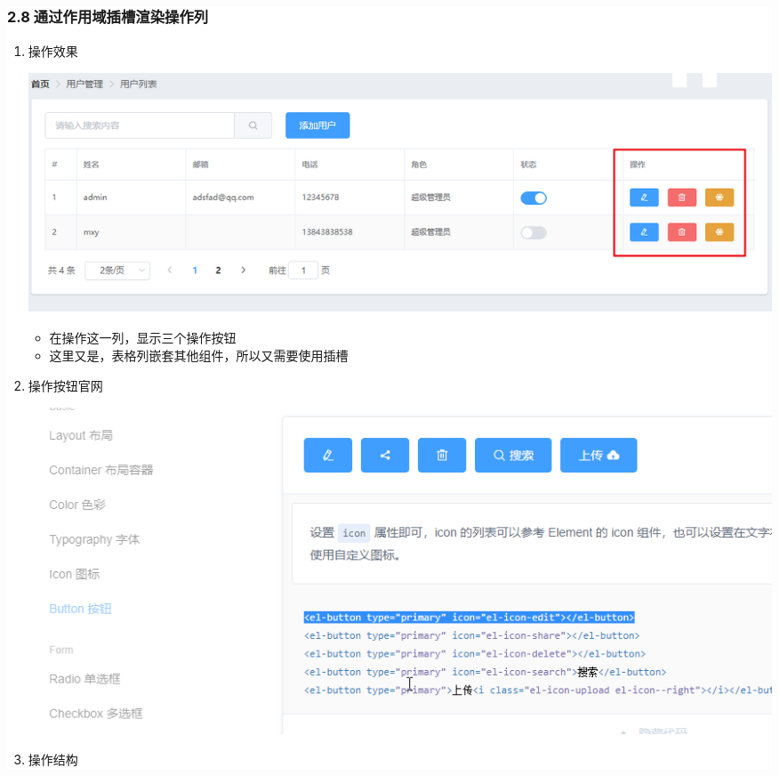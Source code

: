 ### 2.8 通过作用域插槽渲染操作列

1. 操作效果

   ![](img/操作.png)

   - 在操作这一列，显示三个操作按钮
   - 这里又是，表格列嵌套其他组件，所以又需要使用插槽

2. 操作按钮官网

   ![](img/操作按钮官网.png)

3. 操作结构
